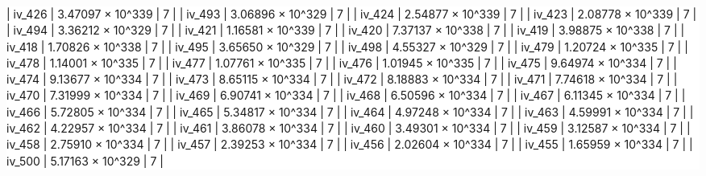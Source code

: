 | iv_426 | 3.47097 × 10^339 | 7 |
| iv_493 | 3.06896 × 10^329 | 7 |
| iv_424 | 2.54877 × 10^339 | 7 |
| iv_423 | 2.08778 × 10^339 | 7 |
| iv_494 | 3.36212 × 10^329 | 7 |
| iv_421 | 1.16581 × 10^339 | 7 |
| iv_420 | 7.37137 × 10^338 | 7 |
| iv_419 | 3.98875 × 10^338 | 7 |
| iv_418 | 1.70826 × 10^338 | 7 |
| iv_495 | 3.65650 × 10^329 | 7 |
| iv_498 | 4.55327 × 10^329 | 7 |
| iv_479 | 1.20724 × 10^335 | 7 |
| iv_478 | 1.14001 × 10^335 | 7 |
| iv_477 | 1.07761 × 10^335 | 7 |
| iv_476 | 1.01945 × 10^335 | 7 |
| iv_475 | 9.64974 × 10^334 | 7 |
| iv_474 | 9.13677 × 10^334 | 7 |
| iv_473 | 8.65115 × 10^334 | 7 |
| iv_472 | 8.18883 × 10^334 | 7 |
| iv_471 | 7.74618 × 10^334 | 7 |
| iv_470 | 7.31999 × 10^334 | 7 |
| iv_469 | 6.90741 × 10^334 | 7 |
| iv_468 | 6.50596 × 10^334 | 7 |
| iv_467 | 6.11345 × 10^334 | 7 |
| iv_466 | 5.72805 × 10^334 | 7 |
| iv_465 | 5.34817 × 10^334 | 7 |
| iv_464 | 4.97248 × 10^334 | 7 |
| iv_463 | 4.59991 × 10^334 | 7 |
| iv_462 | 4.22957 × 10^334 | 7 |
| iv_461 | 3.86078 × 10^334 | 7 |
| iv_460 | 3.49301 × 10^334 | 7 |
| iv_459 | 3.12587 × 10^334 | 7 |
| iv_458 | 2.75910 × 10^334 | 7 |
| iv_457 | 2.39253 × 10^334 | 7 |
| iv_456 | 2.02604 × 10^334 | 7 |
| iv_455 | 1.65959 × 10^334 | 7 |
| iv_500 | 5.17163 × 10^329 | 7 |